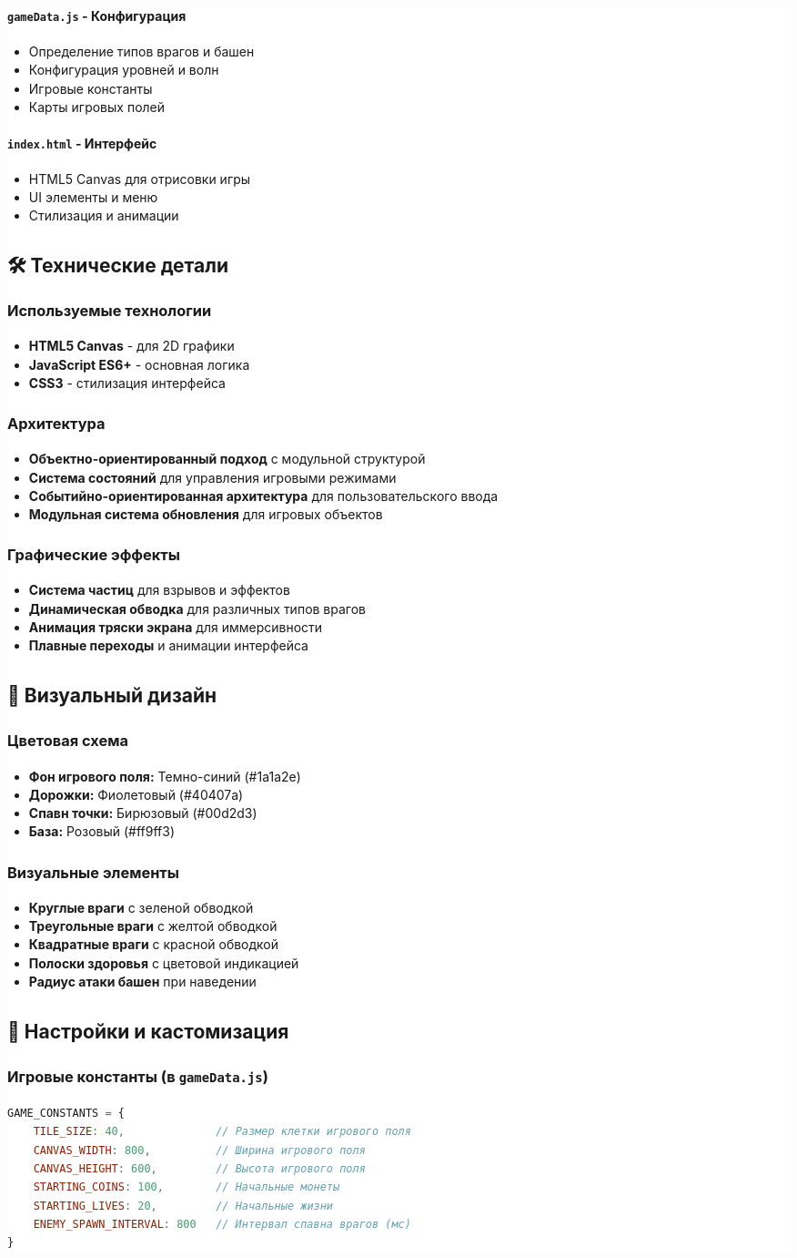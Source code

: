#### `gameData.js` - Конфигурация
- Определение типов врагов и башен
- Конфигурация уровней и волн
- Игровые константы
- Карты игровых полей

#### `index.html` - Интерфейс
- HTML5 Canvas для отрисовки игры
- UI элементы и меню
- Стилизация и анимации

## 🛠 Технические детали

### Используемые технологии
- **HTML5 Canvas** - для 2D графики
- **JavaScript ES6+** - основная логика
- **CSS3** - стилизация интерфейса

### Архитектура
- **Объектно-ориентированный подход** с модульной структурой
- **Система состояний** для управления игровыми режимами
- **Событийно-ориентированная архитектура** для пользовательского ввода
- **Модульная система обновления** для игровых объектов

### Графические эффекты
- **Система частиц** для взрывов и эффектов
- **Динамическая обводка** для различных типов врагов
- **Анимация тряски экрана** для иммерсивности
- **Плавные переходы** и анимации интерфейса

## 🎨 Визуальный дизайн

### Цветовая схема
- **Фон игрового поля:** Темно-синий (#1a1a2e)
- **Дорожки:** Фиолетовый (#40407a)
- **Спавн точки:** Бирюзовый (#00d2d3)
- **База:** Розовый (#ff9ff3)

### Визуальные элементы
- **Круглые враги** с зеленой обводкой
- **Треугольные враги** с желтой обводкой
- **Квадратные враги** с красной обводкой
- **Полоски здоровья** с цветовой индикацией
- **Радиус атаки башен** при наведении

## 🔧 Настройки и кастомизация

### Игровые константы (в `gameData.js`)
```javascript
GAME_CONSTANTS = {
    TILE_SIZE: 40,              // Размер клетки игрового поля
    CANVAS_WIDTH: 800,          // Ширина игрового поля
    CANVAS_HEIGHT: 600,         // Высота игрового поля
    STARTING_COINS: 100,        // Начальные монеты
    STARTING_LIVES: 20,         // Начальные жизни
    ENEMY_SPAWN_INTERVAL: 800   // Интервал спавна врагов (мс)
}
```
